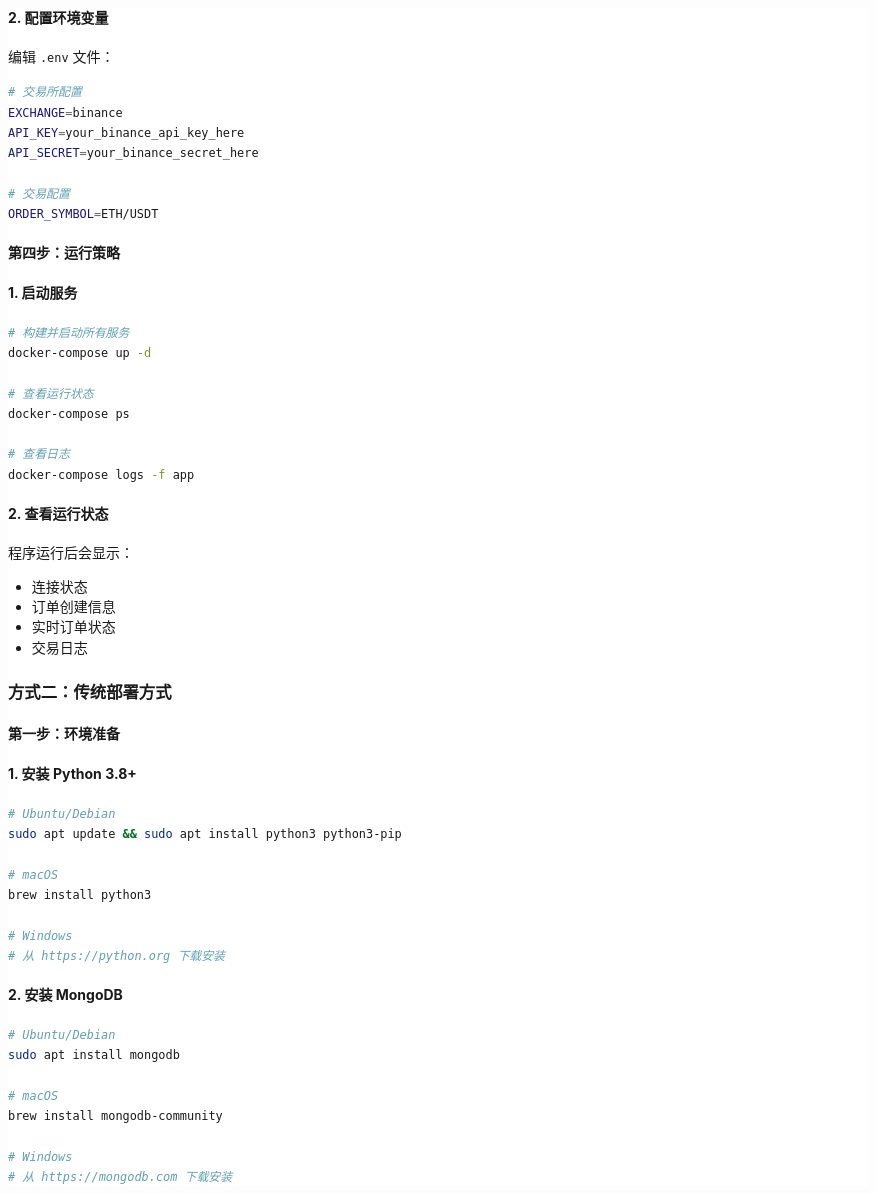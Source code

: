 #### 2. 配置环境变量
编辑 `.env` 文件：

```bash
# 交易所配置
EXCHANGE=binance
API_KEY=your_binance_api_key_here
API_SECRET=your_binance_secret_here

# 交易配置
ORDER_SYMBOL=ETH/USDT
```

#### 第四步：运行策略

#### 1. 启动服务
```bash
# 构建并启动所有服务
docker-compose up -d

# 查看运行状态
docker-compose ps

# 查看日志
docker-compose logs -f app
```

#### 2. 查看运行状态
程序运行后会显示：
- 连接状态
- 订单创建信息
- 实时订单状态
- 交易日志

### 方式二：传统部署方式

#### 第一步：环境准备

#### 1. 安装 Python 3.8+
```bash
# Ubuntu/Debian
sudo apt update && sudo apt install python3 python3-pip

# macOS
brew install python3

# Windows
# 从 https://python.org 下载安装
```

#### 2. 安装 MongoDB
```bash
# Ubuntu/Debian
sudo apt install mongodb

# macOS
brew install mongodb-community

# Windows
# 从 https://mongodb.com 下载安装
```
